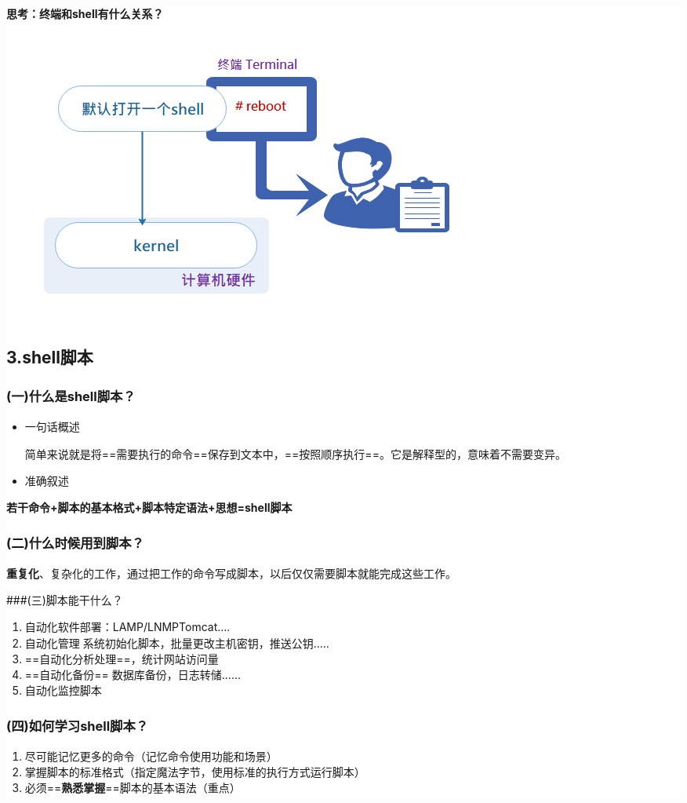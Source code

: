 

**思考：终端和shell有什么关系？**

![01_shell介绍](pictures/01_shell介绍.png)

## 3.shell脚本

### (一)什么是shell脚本？

- 一句话概述

  简单来说就是将==需要执行的命令==保存到文本中，==按照顺序执行==。它是解释型的，意味着不需要变异。

-  准确叙述

  **若干命令+脚本的基本格式+脚本特定语法+思想=shell脚本**



### (二)什么时候用到脚本？

**重复化**、复杂化的工作，通过把工作的命令写成脚本，以后仅仅需要脚本就能完成这些工作。



###(三)脚本能干什么？

1. 自动化软件部署：LAMP/LNMPTomcat....
2. 自动化管理 系统初始化脚本，批量更改主机密钥，推送公钥.....
3. ==自动化分析处理==，统计网站访问量
4. ==自动化备份== 数据库备份，日志转储......
5. 自动化监控脚本

### (四)如何学习shell脚本？

1. 尽可能记忆更多的命令（记忆命令使用功能和场景）
2. 掌握脚本的标准格式（指定魔法字节，使用标准的执行方式运行脚本）
3. 必须==**熟悉掌握**==脚本的基本语法（重点）
